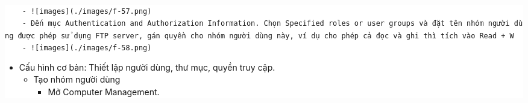		- ![images](./images/f-57.png)
		- Đến mục Authentication and Authorization Information. Chọn Specified roles or user groups và đặt tên nhóm người dùng được phép sử dụng FTP server, gán quyền cho nhóm người dùng này, ví dụ cho phép cả đọc và ghi thì tích vào Read + W
		- ![images](./images/f-58.png)
- Cấu hình cơ bản: Thiết lập người dùng, thư mục, quyền truy cập. 
	- Tạo nhóm người dùng
		- Mở Computer Management. 